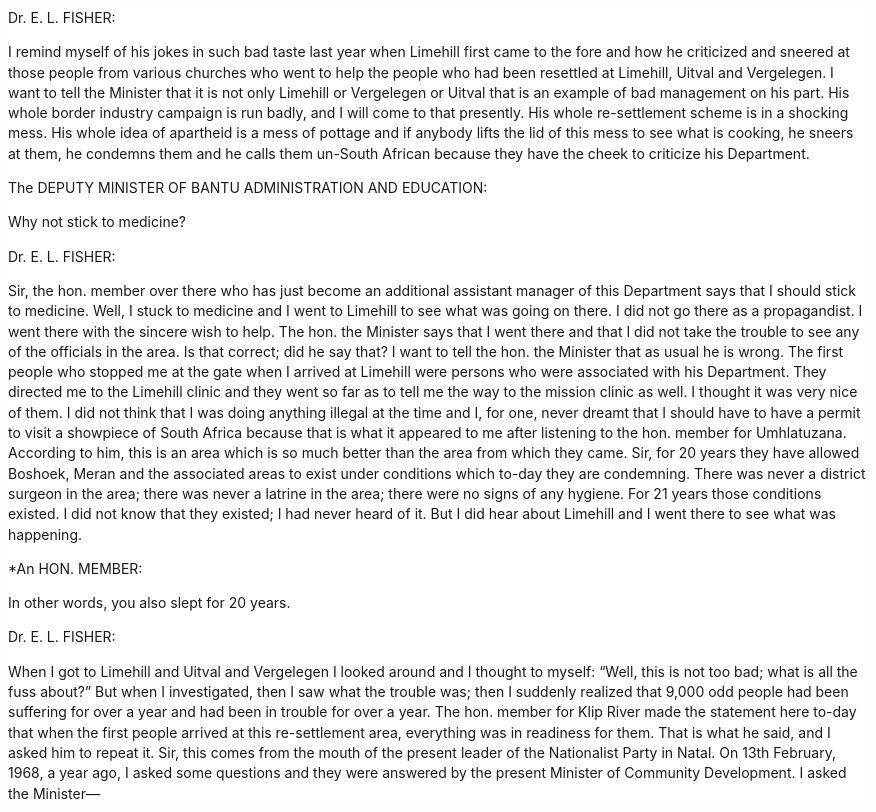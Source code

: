 <from>Dr. <person refersTo="hansard_za">E. L. FISHER</person>:</from>

<p>I remind myself of his jokes in such bad taste last year when Limehill first came to the fore and how he criticized and sneered at those people from various churches who went to help the people who had been resettled at Limehill, Uitval and Vergelegen. I want to tell the Minister that it is not only Limehill or Vergelegen or Uitval that is an example of bad management on his part. His whole border industry campaign is run badly, and I will come to that presently. His whole re-settlement scheme is in a shocking mess. His whole idea of apartheid is a mess of pottage and if anybody lifts the lid of this mess to see what is cooking, he sneers at them, he condemns them and he calls them un-South African because they have the cheek to criticize his Department.</p>

</speech>

<speech by="#deputy_minister_of_bantu_administration_and_education">

<from>The <person refersTo="hansard_za">DEPUTY MINISTER OF BANTU ADMINISTRATION AND EDUCATION</person>:</from>

<p>Why not stick to medicine?</p>

</speech>

<speech by="#fisher">

<from>Dr. <person refersTo="hansard_za">E. L. FISHER</person>:</from>

<p>Sir, the hon. member over there who has just become an additional assistant manager of this Department says that I should stick to medicine. Well, I stuck to medicine and I went to Limehill to see what was going on there. I did not go there as a <span class="col_0201-0202" refersTo="page_0120"/>propagandist. I went there with the sincere wish to help. The hon. the Minister says that I went there and that I did not take the trouble to see any of the officials in the area. Is that correct; did he say that? I want to tell the hon. the Minister that as usual he is wrong. The first people who stopped me at the gate when I arrived at Limehill were persons who were associated with his Department. They directed me to the Limehill clinic and they went so far as to tell me the way to the mission clinic as well. I thought it was very nice of them. I did not think that I was doing anything illegal at the time and I, for one, never dreamt that I should have to have a permit to visit a showpiece of South Africa because that is what it appeared to me after listening to the hon. member for Umhlatuzana. According to him, this is an area which is so much better than the area from which they came. Sir, for 20 years they have allowed Boshoek, Meran and the associated areas to exist under conditions which to-day they are condemning. There was never a district surgeon in the area; there was never a latrine in the area; there were no signs of any hygiene. For 21 years those conditions existed. I did not know that they existed; I had never heard of it. But I did hear about Limehill and I went there to see what was happening.</p>

</speech>

<speech by="#hon_member">

<from>*An <person refersTo="hansard_za">HON. MEMBER</person>:</from>

<p>In other words, you also slept for 20 years.</p>

</speech>

<speech by="#fisher">

<from>Dr. <person refersTo="hansard_za">E. L. FISHER</person>:</from>

<p>When I got to Limehill and Uitval and Vergelegen I looked around and I thought to myself: &#x201C;Well, this is not too bad; what is all the fuss about?&#x201D; But when I investigated, then I saw what the trouble was; then I suddenly realized that 9,000 odd people had been suffering for over a year and had been in trouble for over a year. The hon. member for Klip River made the statement here to-day that when the first people arrived at this re-settlement area, everything was in readiness for them. That is what he said, and I asked him to repeat it. Sir, this comes from the mouth of the present leader of the Nationalist Party in Natal. On 13th February, 1968, a year ago, I asked some questions and they were answered by the present Minister of Community Development. I asked the Minister&#x2014;</p>
